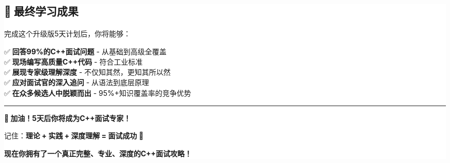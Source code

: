 ## 🎯 **最终学习成果**

完成这个升级版5天计划后，你将能够：

✅ **回答99%的C++面试问题** - 从基础到高级全覆盖  
✅ **现场编写高质量C++代码** - 符合工业标准  
✅ **展现专家级理解深度** - 不仅知其然，更知其所以然  
✅ **应对面试官的深入追问** - 从语法到底层原理  
✅ **在众多候选人中脱颖而出** - 95%+知识覆盖率的竞争优势  

---

**💪 加油！5天后你将成为C++面试专家！**

记住：**理论 + 实践 + 深度理解 = 面试成功** 🚀

**现在你拥有了一个真正完整、专业、深度的C++面试攻略！**
